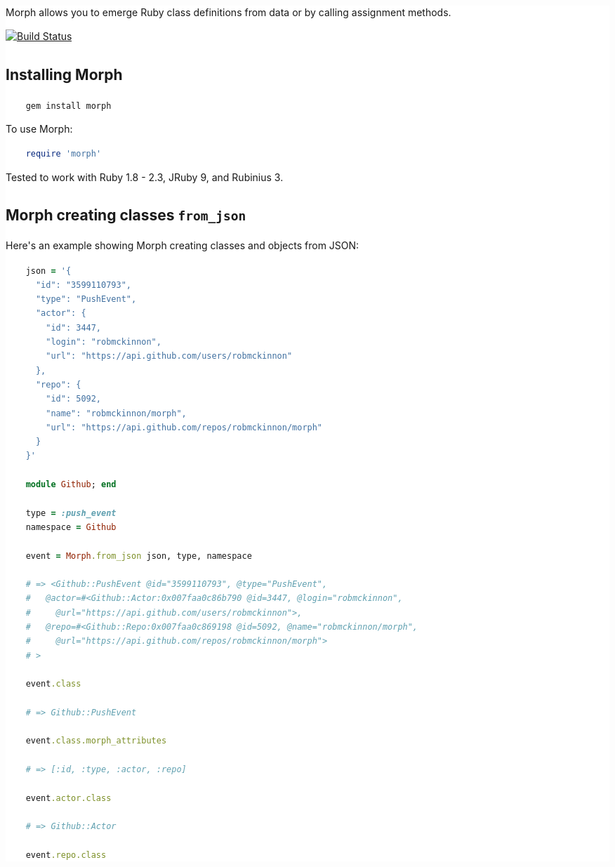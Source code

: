 Morph allows you to emerge Ruby class definitions from data or by calling assignment methods.

[![Build Status](https://travis-ci.org/robmckinnon/morph.svg?branch=master)](https://travis-ci.org/robmckinnon/morph)

## Installing Morph

```rb
    gem install morph
```

To use Morph:

```rb
    require 'morph'
```

Tested to work with Ruby 1.8 - 2.3, JRuby 9, and Rubinius 3.

## Morph creating classes `from_json`

Here's an example showing Morph creating classes and objects from JSON:

```rb
    json = '{
      "id": "3599110793",
      "type": "PushEvent",
      "actor": {
        "id": 3447,
        "login": "robmckinnon",
        "url": "https://api.github.com/users/robmckinnon"
      },
      "repo": {
        "id": 5092,
        "name": "robmckinnon/morph",
        "url": "https://api.github.com/repos/robmckinnon/morph"
      }
    }'

    module Github; end

    type = :push_event
    namespace = Github

    event = Morph.from_json json, type, namespace

    # => <Github::PushEvent @id="3599110793", @type="PushEvent",
    #   @actor=#<Github::Actor:0x007faa0c86b790 @id=3447, @login="robmckinnon",
    #     @url="https://api.github.com/users/robmckinnon">,
    #   @repo=#<Github::Repo:0x007faa0c869198 @id=5092, @name="robmckinnon/morph",
    #     @url="https://api.github.com/repos/robmckinnon/morph">
    # >

    event.class

    # => Github::PushEvent

    event.class.morph_attributes

    # => [:id, :type, :actor, :repo]

    event.actor.class

    # => Github::Actor

    event.repo.class
```
